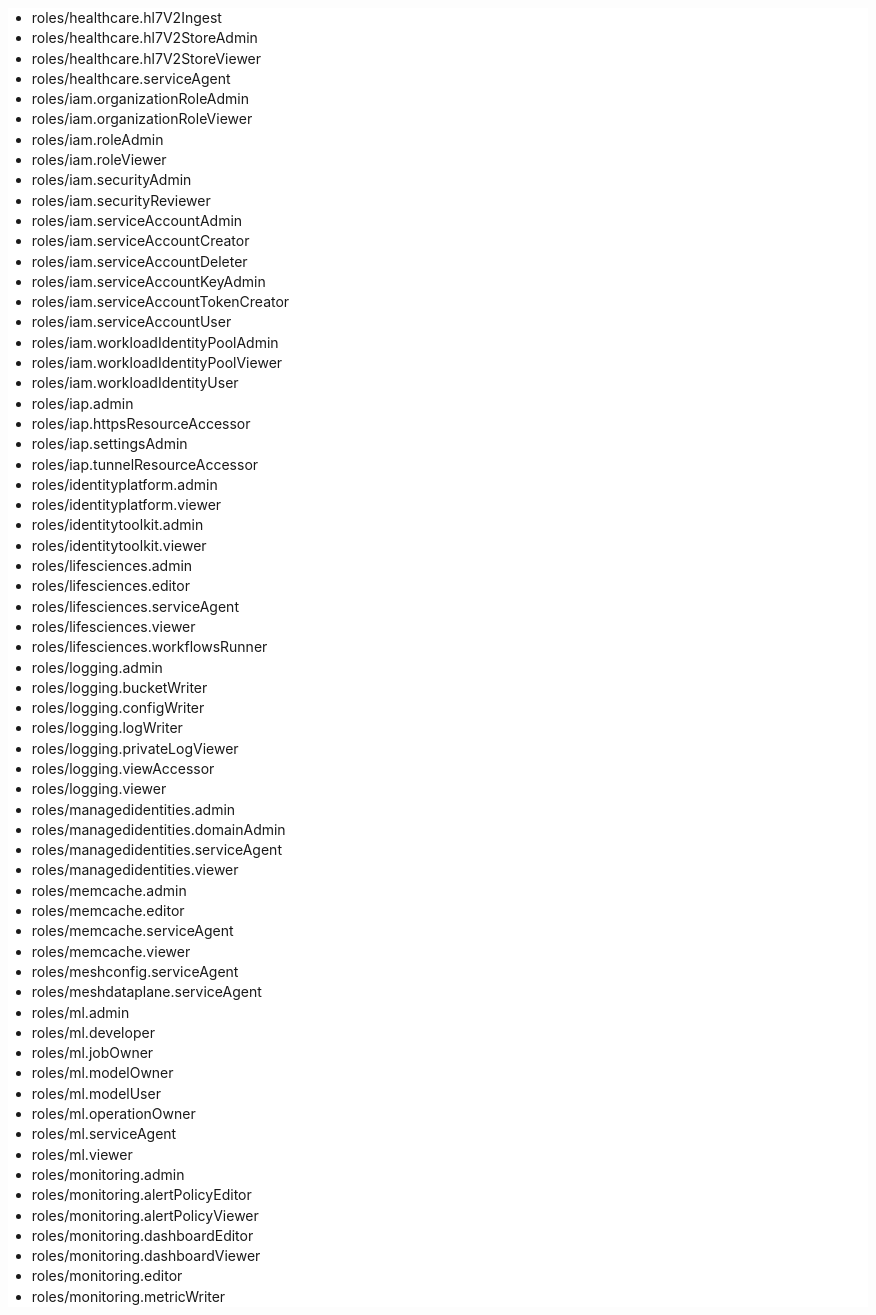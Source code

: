 * roles/healthcare.hl7V2Ingest
* roles/healthcare.hl7V2StoreAdmin
* roles/healthcare.hl7V2StoreViewer
* roles/healthcare.serviceAgent
* roles/iam.organizationRoleAdmin
* roles/iam.organizationRoleViewer
* roles/iam.roleAdmin
* roles/iam.roleViewer
* roles/iam.securityAdmin
* roles/iam.securityReviewer
* roles/iam.serviceAccountAdmin
* roles/iam.serviceAccountCreator
* roles/iam.serviceAccountDeleter
* roles/iam.serviceAccountKeyAdmin
* roles/iam.serviceAccountTokenCreator
* roles/iam.serviceAccountUser
* roles/iam.workloadIdentityPoolAdmin
* roles/iam.workloadIdentityPoolViewer
* roles/iam.workloadIdentityUser
* roles/iap.admin
* roles/iap.httpsResourceAccessor
* roles/iap.settingsAdmin
* roles/iap.tunnelResourceAccessor
* roles/identityplatform.admin
* roles/identityplatform.viewer
* roles/identitytoolkit.admin
* roles/identitytoolkit.viewer
* roles/lifesciences.admin
* roles/lifesciences.editor
* roles/lifesciences.serviceAgent
* roles/lifesciences.viewer
* roles/lifesciences.workflowsRunner
* roles/logging.admin
* roles/logging.bucketWriter
* roles/logging.configWriter
* roles/logging.logWriter
* roles/logging.privateLogViewer
* roles/logging.viewAccessor
* roles/logging.viewer
* roles/managedidentities.admin
* roles/managedidentities.domainAdmin
* roles/managedidentities.serviceAgent
* roles/managedidentities.viewer
* roles/memcache.admin
* roles/memcache.editor
* roles/memcache.serviceAgent
* roles/memcache.viewer
* roles/meshconfig.serviceAgent
* roles/meshdataplane.serviceAgent
* roles/ml.admin
* roles/ml.developer
* roles/ml.jobOwner
* roles/ml.modelOwner
* roles/ml.modelUser
* roles/ml.operationOwner
* roles/ml.serviceAgent
* roles/ml.viewer
* roles/monitoring.admin
* roles/monitoring.alertPolicyEditor
* roles/monitoring.alertPolicyViewer
* roles/monitoring.dashboardEditor
* roles/monitoring.dashboardViewer
* roles/monitoring.editor
* roles/monitoring.metricWriter